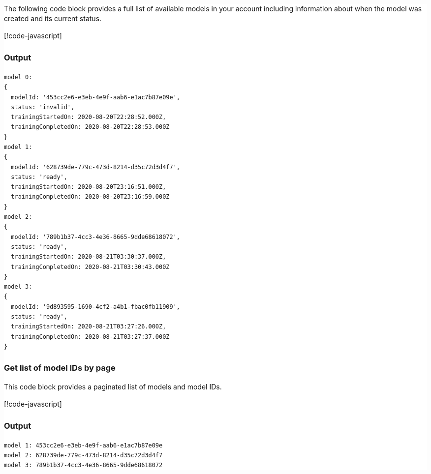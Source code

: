 The following code block provides a full list of available models in your account including information about when the model was created and its current status.

[!code-javascript[](~/cognitive-services-quickstart-code/javascript/FormRecognizer/FormRecognizerQuickstart.js?name=snippet_manage_list)]

### Output

```console
model 0:
{
  modelId: '453cc2e6-e3eb-4e9f-aab6-e1ac7b87e09e',
  status: 'invalid',
  trainingStartedOn: 2020-08-20T22:28:52.000Z,
  trainingCompletedOn: 2020-08-20T22:28:53.000Z
}
model 1:
{
  modelId: '628739de-779c-473d-8214-d35c72d3d4f7',
  status: 'ready',
  trainingStartedOn: 2020-08-20T23:16:51.000Z,
  trainingCompletedOn: 2020-08-20T23:16:59.000Z
}
model 2:
{
  modelId: '789b1b37-4cc3-4e36-8665-9dde68618072',
  status: 'ready',
  trainingStartedOn: 2020-08-21T03:30:37.000Z,
  trainingCompletedOn: 2020-08-21T03:30:43.000Z
}
model 3:
{
  modelId: '9d893595-1690-4cf2-a4b1-fbac0fb11909',
  status: 'ready',
  trainingStartedOn: 2020-08-21T03:27:26.000Z,
  trainingCompletedOn: 2020-08-21T03:27:37.000Z
}
```

### Get list of model IDs by page

This code block provides a paginated list of models and model IDs.

[!code-javascript[](~/cognitive-services-quickstart-code/javascript/FormRecognizer/FormRecognizerQuickstart.js?name=snippet_manage_listpages)]

### Output

```console
model 1: 453cc2e6-e3eb-4e9f-aab6-e1ac7b87e09e
model 2: 628739de-779c-473d-8214-d35c72d3d4f7
model 3: 789b1b37-4cc3-4e36-8665-9dde68618072
```
